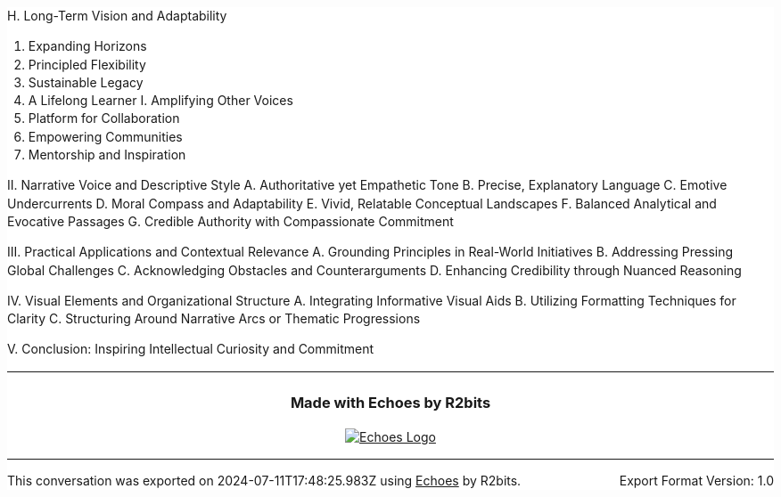 H. Long-Term Vision and Adaptability
   1. Expanding Horizons
   2. Principled Flexibility
   3. Sustainable Legacy
   4. A Lifelong Learner
I. Amplifying Other Voices
   1. Platform for Collaboration
   2. Empowering Communities
   3. Mentorship and Inspiration

II. Narrative Voice and Descriptive Style
A. Authoritative yet Empathetic Tone
B. Precise, Explanatory Language
C. Emotive Undercurrents
D. Moral Compass and Adaptability
E. Vivid, Relatable Conceptual Landscapes
F. Balanced Analytical and Evocative Passages
G. Credible Authority with Compassionate Commitment

III. Practical Applications and Contextual Relevance
A. Grounding Principles in Real-World Initiatives
B. Addressing Pressing Global Challenges
C. Acknowledging Obstacles and Counterarguments
D. Enhancing Credibility through Nuanced Reasoning

IV. Visual Elements and Organizational Structure
A. Integrating Informative Visual Aids
B. Utilizing Formatting Techniques for Clarity
C. Structuring Around Narrative Arcs or Thematic Progressions

V. Conclusion: Inspiring Intellectual Curiosity and Commitment<br>

---

<div align="center">

### Made with Echoes by R2bits

<a href="https://echoes.r2bits.com">
  <img src="https://images.squarespace-cdn.com/content/v1/6493af4741c13939d335f0b8/18b27467-2da2-43b7-8d44-234bccf4f462/MINI_ECHOES_LOGO_NORMAL_WHITE_TEXT_SMALL-05-14+%281%29.png?format=300w" alt="Echoes Logo" width="200"/>
</a>

</div>

---

<div style="display: flex; justify-content: space-between;">
  <span>This conversation was exported on 2024-07-11T17:48:25.983Z using <a href="https://echoes.r2bits.com">Echoes</a> by R2bits.</span>
  <span>Export Format Version: 1.0</span>
</div>
